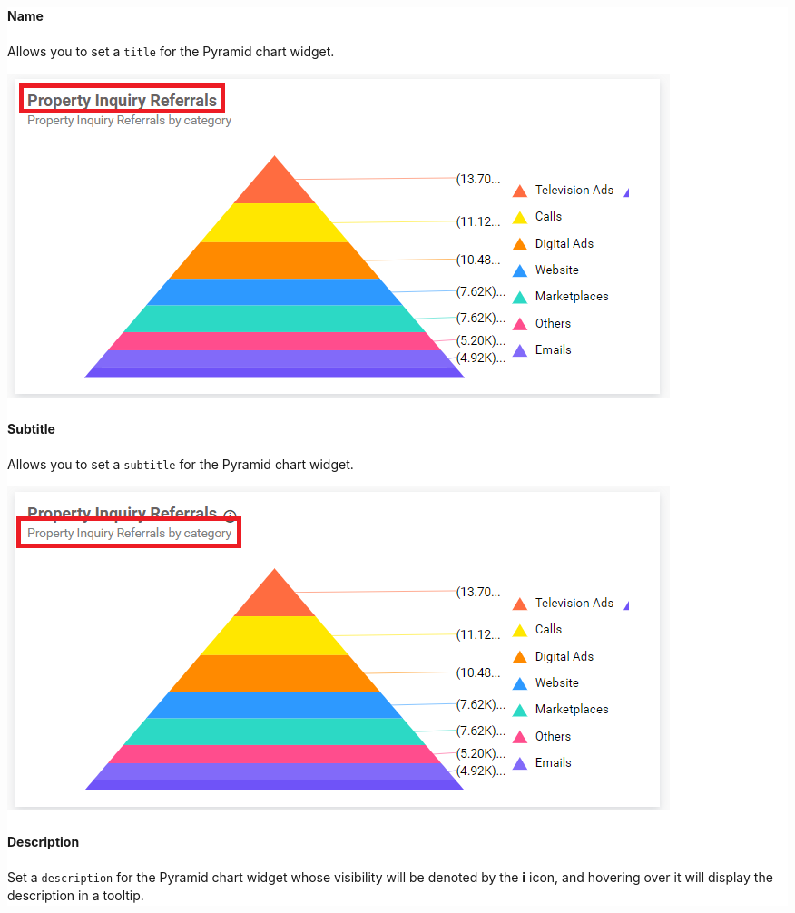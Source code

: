 #### Name

Allows you to set a `title` for the Pyramid chart widget.

![Title](/static/assets/visualizing-data/visualization-widgets/images/pyramid-chart/Name.png)

#### Subtitle

Allows you to set a `subtitle` for the Pyramid chart widget.

![Title](/static/assets/visualizing-data/visualization-widgets/images/pyramid-chart/Subtitle.png)

#### Description

Set a `description` for the Pyramid chart widget whose visibility will be denoted by the **i** icon, and hovering over it will display the description in a tooltip.
